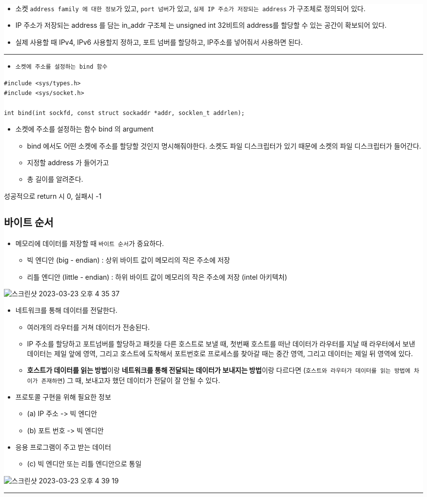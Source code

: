 - 소켓 `address family 에 대한 정보`가 있고, `port 넘버`가 있고, `실제 IP 주소가 저장되는 address` 가 구조체로 정의되어 있다. 

- IP 주소가 저장되는 address 를 담는 in_addr 구조체 는 unsigned int 32비트의 address를 할당할 수 있는 공간이 확보되어 있다.

- 실제 사용할 때 IPv4, IPv6 사용할지 정하고, 포트 넘버를 할당하고, IP주소를 넣어줘서 사용하면 된다.

---

- `소켓에 주소를 설정하는 bind 함수`

```
#include <sys/types.h>
#include <sys/socket.h>

int bind(int sockfd, const struct sockaddr *addr, socklen_t addrlen);
```

- 소켓에 주소를 설정하는 함수 bind 의 argument

    - bind 에서도 어떤 소켓에 주소를 할당할 것인지 명시해줘야한다. 소켓도 파일 디스크립터가 있기 때문에 소켓의 파일 디스크립터가 들어간다.

    - 지정할 address 가 들어가고

    - 총 길이를 알려준다.

성공적으로 return 시 0, 실패시 -1

## 바이트 순서

- 메모리에 데이터를 저장할 때 `바이트 순서`가 중요하다.

    - 빅 엔디안 (big - endian) : 상위 바이트 값이 메모리의 작은 주소에 저장

    - 리틀 엔디안 (little - endian) : 하위 바이트 값이 메모리의 작은 주소에 저장 (intel 아키텍처)

<img width="567" alt="스크린샷 2023-03-23 오후 4 35 37" src="https://user-images.githubusercontent.com/87372606/227134665-48f47433-d2da-4b8a-b9c0-6cc289c5eef4.png">

- 네트워크를 통해 데이터를 전달한다.
    
    - 여러개의 라우터를 거쳐 데이터가 전송된다.

    - IP 주소를 할당하고 포트넘버를 할당하고 패킷을 다른 호스트로 보낼 때, 첫번째 호스트를 떠난 데이터가 라우터를 지날 때 라우터에서 보낸 데이터는 제일 앞에 영역, 그리고 호스트에 도착해서 포트번호로 프로세스를 찾아갈 때는 중간 영역, 그리고 데이터는 제일 뒤 영역에 있다.

    - **호스트가 데이터를 읽는 방법**이랑 **네트워크를 통해 전달되는 데이터가 보내지는 방법**이랑 다르다면 (`호스트와 라우터가 데이터를 읽는 방법에 차이가 존재하면`) 그 때, 보내고자 했던 데이터가 전달이 잘 안될 수 있다.

- 프로토콜 구현을 위해 필요한 정보

    - (a) IP 주소 -> 빅 엔디안

    - (b) 포트 번호 -> 빅 엔디안

- 응용 프로그램이 주고 받는 데이터

    - (c) 빅 엔디안 또는 리틀 엔디안으로 통일

<img width="405" alt="스크린샷 2023-03-23 오후 4 39 19" src="https://user-images.githubusercontent.com/87372606/227135372-8715bec1-7f4c-4b08-92dd-fd5717432500.png">

---
